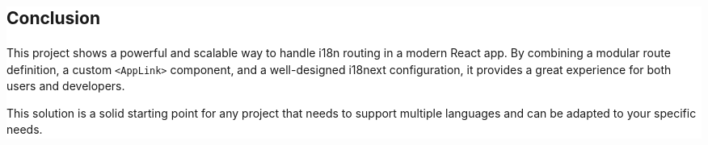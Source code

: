 ## Conclusion

This project shows a powerful and scalable way to handle i18n routing in a modern React app. By combining a modular route
definition, a custom `<AppLink>` component, and a well-designed i18next configuration, it provides a great experience for both
users and developers.

This solution is a solid starting point for any project that needs to support multiple languages and can be adapted to your
specific needs.